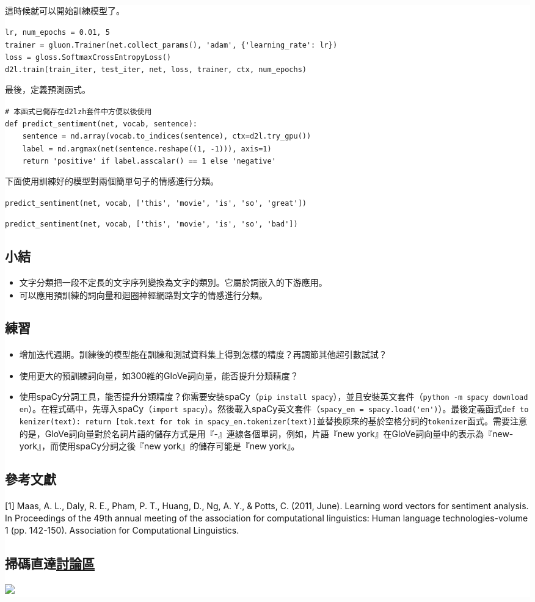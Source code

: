這時候就可以開始訓練模型了。

```{.python .input  n=48}
lr, num_epochs = 0.01, 5
trainer = gluon.Trainer(net.collect_params(), 'adam', {'learning_rate': lr})
loss = gloss.SoftmaxCrossEntropyLoss()
d2l.train(train_iter, test_iter, net, loss, trainer, ctx, num_epochs)
```

最後，定義預測函式。

```{.python .input  n=49}
# 本函式已儲存在d2lzh套件中方便以後使用
def predict_sentiment(net, vocab, sentence):
    sentence = nd.array(vocab.to_indices(sentence), ctx=d2l.try_gpu())
    label = nd.argmax(net(sentence.reshape((1, -1))), axis=1)
    return 'positive' if label.asscalar() == 1 else 'negative'
```

下面使用訓練好的模型對兩個簡單句子的情感進行分類。

```{.python .input  n=50}
predict_sentiment(net, vocab, ['this', 'movie', 'is', 'so', 'great'])
```

```{.python .input}
predict_sentiment(net, vocab, ['this', 'movie', 'is', 'so', 'bad'])
```

## 小結

* 文字分類把一段不定長的文字序列變換為文字的類別。它屬於詞嵌入的下游應用。
* 可以應用預訓練的詞向量和迴圈神經網路對文字的情感進行分類。


## 練習

* 增加迭代週期。訓練後的模型能在訓練和測試資料集上得到怎樣的精度？再調節其他超引數試試？

* 使用更大的預訓練詞向量，如300維的GloVe詞向量，能否提升分類精度？

* 使用spaCy分詞工具，能否提升分類精度？你需要安裝spaCy（`pip install spacy`），並且安裝英文套件（`python -m spacy download en`）。在程式碼中，先導入spaCy（`import spacy`）。然後載入spaCy英文套件（`spacy_en = spacy.load('en')`）。最後定義函式`def tokenizer(text): return [tok.text for tok in spacy_en.tokenizer(text)]`並替換原來的基於空格分詞的`tokenizer`函式。需要注意的是，GloVe詞向量對於名詞片語的儲存方式是用『-』連線各個單詞，例如，片語『new york』在GloVe詞向量中的表示為『new-york』，而使用spaCy分詞之後『new york』的儲存可能是『new york』。






## 參考文獻

[1] Maas, A. L., Daly, R. E., Pham, P. T., Huang, D., Ng, A. Y., & Potts, C. (2011, June). Learning word vectors for sentiment analysis. In Proceedings of the 49th annual meeting of the association for computational linguistics: Human language technologies-volume 1 (pp. 142-150). Association for Computational Linguistics.

## 掃碼直達[討論區](https://discuss.gluon.ai/t/topic/6155)

![](../img/qr_sentiment-analysis.svg)
